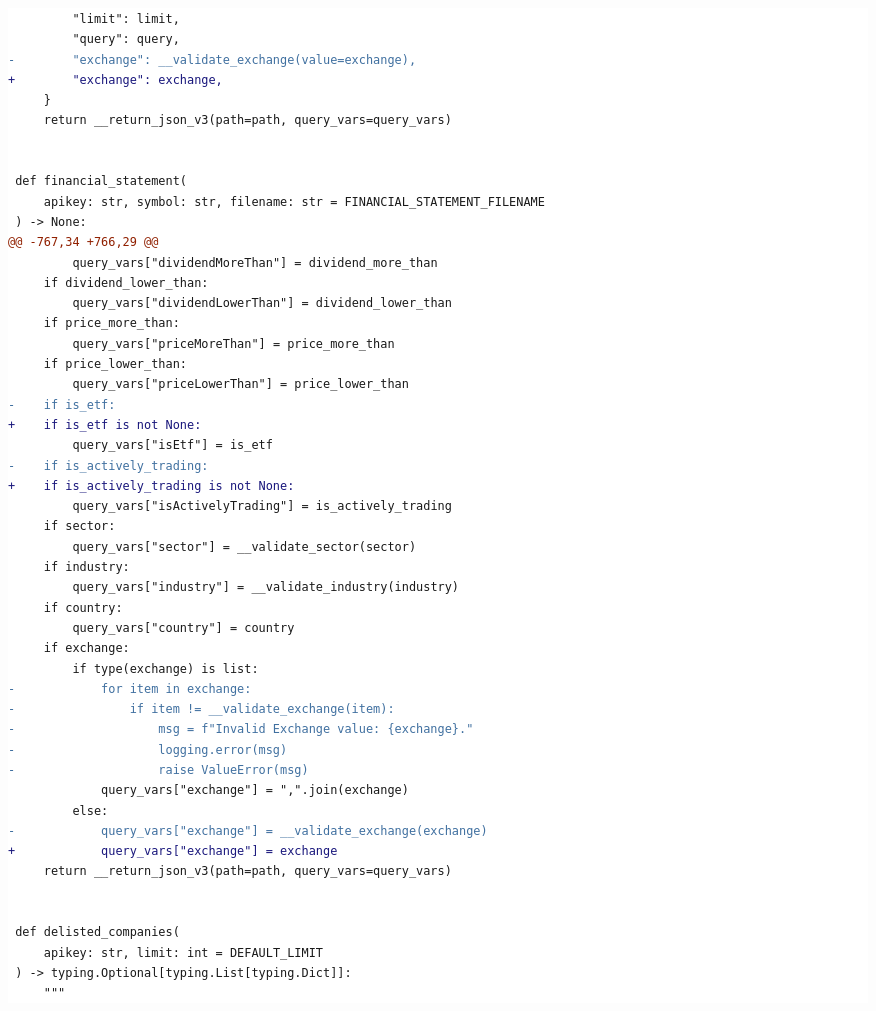 ```diff
         "limit": limit,
         "query": query,
-        "exchange": __validate_exchange(value=exchange),
+        "exchange": exchange,
     }
     return __return_json_v3(path=path, query_vars=query_vars)
 
 
 def financial_statement(
     apikey: str, symbol: str, filename: str = FINANCIAL_STATEMENT_FILENAME
 ) -> None:
@@ -767,34 +766,29 @@
         query_vars["dividendMoreThan"] = dividend_more_than
     if dividend_lower_than:
         query_vars["dividendLowerThan"] = dividend_lower_than
     if price_more_than:
         query_vars["priceMoreThan"] = price_more_than
     if price_lower_than:
         query_vars["priceLowerThan"] = price_lower_than
-    if is_etf:
+    if is_etf is not None:
         query_vars["isEtf"] = is_etf
-    if is_actively_trading:
+    if is_actively_trading is not None:
         query_vars["isActivelyTrading"] = is_actively_trading
     if sector:
         query_vars["sector"] = __validate_sector(sector)
     if industry:
         query_vars["industry"] = __validate_industry(industry)
     if country:
         query_vars["country"] = country
     if exchange:
         if type(exchange) is list:
-            for item in exchange:
-                if item != __validate_exchange(item):
-                    msg = f"Invalid Exchange value: {exchange}."
-                    logging.error(msg)
-                    raise ValueError(msg)
             query_vars["exchange"] = ",".join(exchange)
         else:
-            query_vars["exchange"] = __validate_exchange(exchange)
+            query_vars["exchange"] = exchange
     return __return_json_v3(path=path, query_vars=query_vars)
 
 
 def delisted_companies(
     apikey: str, limit: int = DEFAULT_LIMIT
 ) -> typing.Optional[typing.List[typing.Dict]]:
     """
```
